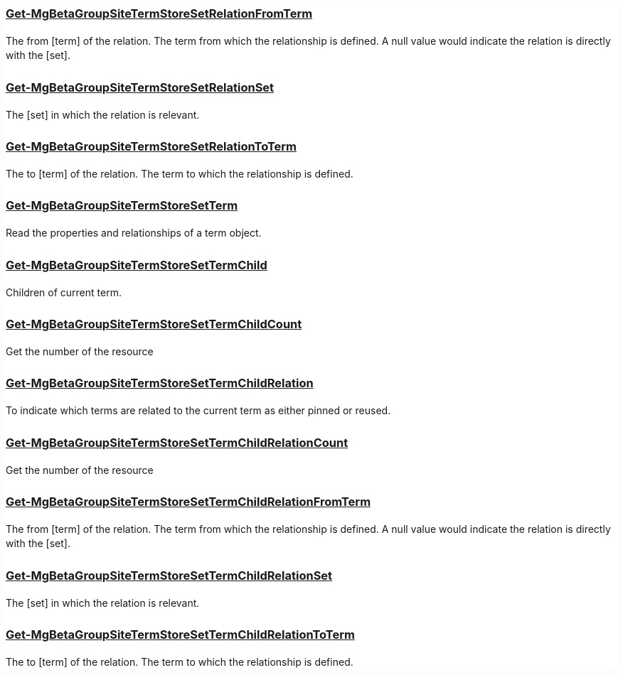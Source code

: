 ### [Get-MgBetaGroupSiteTermStoreSetRelationFromTerm](Get-MgBetaGroupSiteTermStoreSetRelationFromTerm.md)
The from [term] of the relation.
The term from which the relationship is defined.
A null value would indicate the relation is directly with the [set].

### [Get-MgBetaGroupSiteTermStoreSetRelationSet](Get-MgBetaGroupSiteTermStoreSetRelationSet.md)
The [set] in which the relation is relevant.

### [Get-MgBetaGroupSiteTermStoreSetRelationToTerm](Get-MgBetaGroupSiteTermStoreSetRelationToTerm.md)
The to [term] of the relation.
The term to which the relationship is defined.

### [Get-MgBetaGroupSiteTermStoreSetTerm](Get-MgBetaGroupSiteTermStoreSetTerm.md)
Read the properties and relationships of a term object.

### [Get-MgBetaGroupSiteTermStoreSetTermChild](Get-MgBetaGroupSiteTermStoreSetTermChild.md)
Children of current term.

### [Get-MgBetaGroupSiteTermStoreSetTermChildCount](Get-MgBetaGroupSiteTermStoreSetTermChildCount.md)
Get the number of the resource

### [Get-MgBetaGroupSiteTermStoreSetTermChildRelation](Get-MgBetaGroupSiteTermStoreSetTermChildRelation.md)
To indicate which terms are related to the current term as either pinned or reused.

### [Get-MgBetaGroupSiteTermStoreSetTermChildRelationCount](Get-MgBetaGroupSiteTermStoreSetTermChildRelationCount.md)
Get the number of the resource

### [Get-MgBetaGroupSiteTermStoreSetTermChildRelationFromTerm](Get-MgBetaGroupSiteTermStoreSetTermChildRelationFromTerm.md)
The from [term] of the relation.
The term from which the relationship is defined.
A null value would indicate the relation is directly with the [set].

### [Get-MgBetaGroupSiteTermStoreSetTermChildRelationSet](Get-MgBetaGroupSiteTermStoreSetTermChildRelationSet.md)
The [set] in which the relation is relevant.

### [Get-MgBetaGroupSiteTermStoreSetTermChildRelationToTerm](Get-MgBetaGroupSiteTermStoreSetTermChildRelationToTerm.md)
The to [term] of the relation.
The term to which the relationship is defined.
